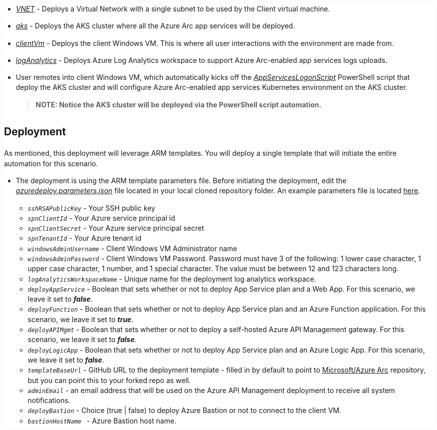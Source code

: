   - [_VNET_](https://github.com/microsoft/azure_arc/blob/main/azure_arc_app_services_jumpstart/aks/ARM/VNET.json) - Deploys a Virtual Network with a single subnet to be used by the Client virtual machine.
  - [_aks_](https://github.com/microsoft/azure_arc/blob/main/azure_arc_app_services_jumpstart/aks/ARM/aks.json) - Deploys the AKS cluster where all the Azure Arc app services will be deployed.
  - [_clientVm_](https://github.com/microsoft/azure_arc/blob/main/azure_arc_app_services_jumpstart/aks/ARM/clientVm.json) - Deploys the client Windows VM. This is where all user interactions with the environment are made from.
  - [_logAnalytics_](https://github.com/microsoft/azure_arc/blob/main/azure_arc_app_services_jumpstart/aks/ARM/logAnalytics.json) - Deploys Azure Log Analytics workspace to support Azure Arc-enabled app services logs uploads.

- User remotes into client Windows VM, which automatically kicks off the [_AppServicesLogonScript_](https://github.com/microsoft/azure_arc/blob/main/azure_arc_app_services_jumpstart/aks/ARM/artifacts/AppServicesLogonScript.ps1) PowerShell script that deploy the AKS cluster and will configure Azure Arc-enabled app services Kubernetes environment on the AKS cluster.

    > **NOTE: Notice the AKS cluster will be deployed via the PowerShell script automation.**

## Deployment

As mentioned, this deployment will leverage ARM templates. You will deploy a single template that will initiate the entire automation for this scenario.

- The deployment is using the ARM template parameters file. Before initiating the deployment, edit the [_azuredeploy.parameters.json_](https://github.com/microsoft/azure_arc/blob/main/azure_arc_app_services_jumpstart/aks/ARM/azuredeploy.parameters.json) file located in your local cloned repository folder. An example parameters file is located [here](https://github.com/microsoft/azure_arc/blob/main/azure_arc_app_services_jumpstart/aks/ARM/artifacts/azuredeploy.parameters.example.json).

  - _`sshRSAPublicKey`_ - Your SSH public key
  - _`spnClientId`_ - Your Azure service principal id
  - _`spnClientSecret`_ - Your Azure service principal secret
  - _`spnTenantId`_ - Your Azure tenant id
  - _`windowsAdminUsername`_ - Client Windows VM Administrator name
  - _`windowsAdminPassword`_ - Client Windows VM Password. Password must have 3 of the following: 1 lower case character, 1 upper case character, 1 number, and 1 special character. The value must be between 12 and 123 characters long.
  - _`logAnalyticsWorkspaceName`_ - Unique name for the deployment log analytics workspace.
  - _`deployAppService`_ - Boolean that sets whether or not to deploy App Service plan and a Web App. For this scenario, we leave it set to _**false**_.
  - _`deployFunction`_ - Boolean that sets whether or not to deploy App Service plan and an Azure Function application. For this scenario, we leave it set to _**true**_.
  - _`deployAPIMgmt`_ - Boolean that sets whether or not to deploy a self-hosted Azure API Management gateway.  For this scenario, we leave it set to _**false**_.
  - _`deployLogicApp`_ - Boolean that sets whether or not to deploy App Service plan and an Azure Logic App. For this scenario, we leave it set to _**false**_.
  - _`templateBaseUrl`_ - GitHub URL to the deployment template - filled in by default to point to [Microsoft/Azure Arc](https://github.com/microsoft/azure_arc) repository, but you can point this to your forked repo as well.
  - _`adminEmail`_ - an email address that will be used on the Azure API Management deployment to receive all system notifications.
  - _`deployBastion`_ - Choice (true | false) to deploy Azure Bastion or not to connect to the client VM.
  - _`bastionHostName `_ - Azure Bastion host name.
